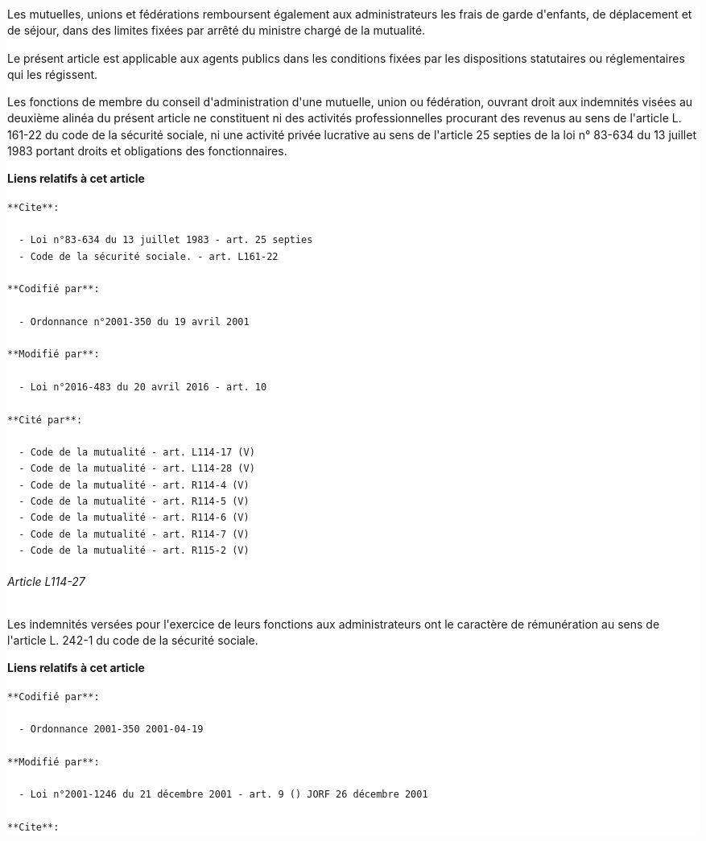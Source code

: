 Les mutuelles, unions et fédérations remboursent également aux administrateurs les frais de garde d'enfants, de déplacement
et de séjour, dans des limites fixées par arrêté du ministre chargé de la mutualité. 

Le présent article est applicable aux agents publics dans les conditions fixées par les dispositions statutaires ou
réglementaires qui les régissent. 

Les fonctions de membre du conseil d'administration d'une mutuelle, union ou fédération, ouvrant droit aux indemnités visées
au deuxième alinéa du présent article ne constituent ni des activités professionnelles procurant des revenus au sens de
l'article L. 161-22 du code de la sécurité sociale, ni une activité privée lucrative au sens de   l'article 25 septies  de la
loi n° 83-634 du 13 juillet 1983 portant droits et obligations des fonctionnaires.

**Liens relatifs à cet article**

	**Cite**:

	  - Loi n°83-634 du 13 juillet 1983 - art. 25 septies
	  - Code de la sécurité sociale. - art. L161-22

	**Codifié par**:

	  - Ordonnance n°2001-350 du 19 avril 2001

	**Modifié par**:

	  - Loi n°2016-483 du 20 avril 2016 - art. 10

	**Cité par**:

	  - Code de la mutualité - art. L114-17 (V)
	  - Code de la mutualité - art. L114-28 (V)
	  - Code de la mutualité - art. R114-4 (V)
	  - Code de la mutualité - art. R114-5 (V)
	  - Code de la mutualité - art. R114-6 (V)
	  - Code de la mutualité - art. R114-7 (V)
	  - Code de la mutualité - art. R115-2 (V)


###### Article L114-27

Les indemnités versées pour l'exercice de leurs fonctions aux administrateurs ont le caractère de rémunération au sens de
l'article L. 242-1 du code de la sécurité sociale.

**Liens relatifs à cet article**

	**Codifié par**:

	  - Ordonnance 2001-350 2001-04-19

	**Modifié par**:

	  - Loi n°2001-1246 du 21 décembre 2001 - art. 9 () JORF 26 décembre 2001

	**Cite**:
